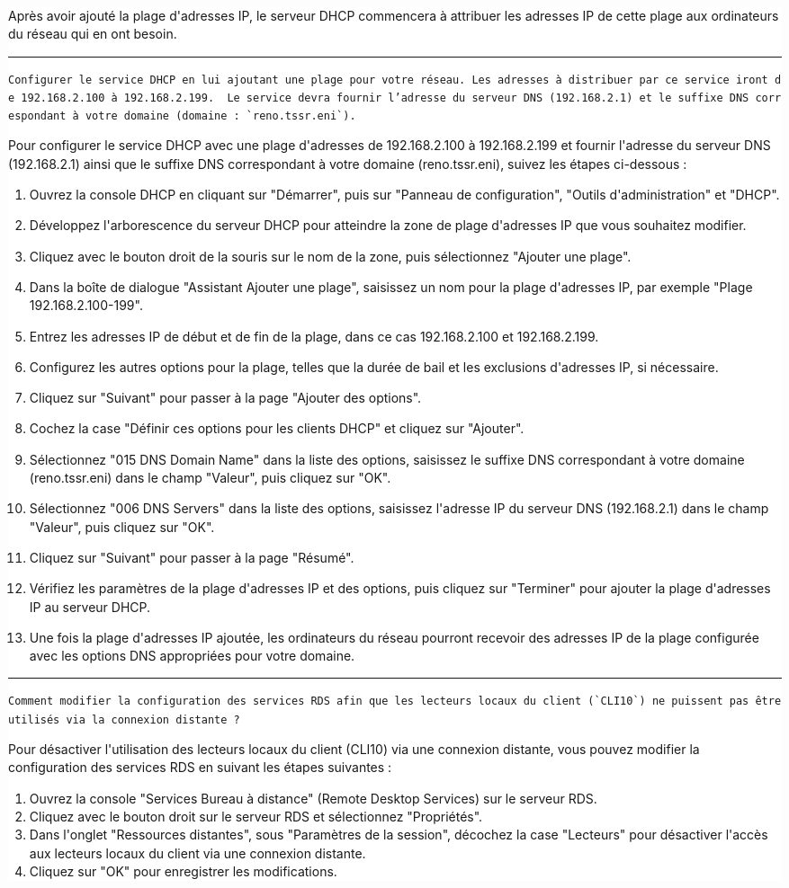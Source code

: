 Après avoir ajouté la plage d'adresses IP, le serveur DHCP commencera à attribuer les adresses IP de cette plage aux ordinateurs du réseau qui en ont besoin.


--------

	Configurer le service DHCP en lui ajoutant une plage pour votre réseau. Les adresses à distribuer par ce service iront de 192.168.2.100 à 192.168.2.199.  Le service devra fournir l’adresse du serveur DNS (192.168.2.1) et le suffixe DNS correspondant à votre domaine (domaine : `reno.tssr.eni`).


Pour configurer le service DHCP avec une plage d'adresses de 192.168.2.100 à 192.168.2.199 et fournir l'adresse du serveur DNS (192.168.2.1) ainsi que le suffixe DNS correspondant à votre domaine (reno.tssr.eni), suivez les étapes ci-dessous :

1. Ouvrez la console DHCP en cliquant sur "Démarrer", puis sur "Panneau de configuration", "Outils d'administration" et "DHCP".

2. Développez l'arborescence du serveur DHCP pour atteindre la zone de plage d'adresses IP que vous souhaitez modifier.

3. Cliquez avec le bouton droit de la souris sur le nom de la zone, puis sélectionnez "Ajouter une plage".

4. Dans la boîte de dialogue "Assistant Ajouter une plage", saisissez un nom pour la plage d'adresses IP, par exemple "Plage 192.168.2.100-199".

5. Entrez les adresses IP de début et de fin de la plage, dans ce cas 192.168.2.100 et 192.168.2.199.

6. Configurez les autres options pour la plage, telles que la durée de bail et les exclusions d'adresses IP, si nécessaire.

7. Cliquez sur "Suivant" pour passer à la page "Ajouter des options".

8. Cochez la case "Définir ces options pour les clients DHCP" et cliquez sur "Ajouter".

9. Sélectionnez "015 DNS Domain Name" dans la liste des options, saisissez le suffixe DNS correspondant à votre domaine (reno.tssr.eni) dans le champ "Valeur", puis cliquez sur "OK".

10. Sélectionnez "006 DNS Servers" dans la liste des options, saisissez l'adresse IP du serveur DNS (192.168.2.1) dans le champ "Valeur", puis cliquez sur "OK".

11. Cliquez sur "Suivant" pour passer à la page "Résumé".

12. Vérifiez les paramètres de la plage d'adresses IP et des options, puis cliquez sur "Terminer" pour ajouter la plage d'adresses IP au serveur DHCP.

13. Une fois la plage d'adresses IP ajoutée, les ordinateurs du réseau pourront recevoir des adresses IP de la plage configurée avec les options DNS appropriées pour votre domaine.

----------------

	Comment modifier la configuration des services RDS afin que les lecteurs locaux du client (`CLI10`) ne puissent pas être utilisés via la connexion distante ?

Pour désactiver l'utilisation des lecteurs locaux du client (CLI10) via une connexion distante, vous pouvez modifier la configuration des services RDS en suivant les étapes suivantes :

1. Ouvrez la console "Services Bureau à distance" (Remote Desktop Services) sur le serveur RDS.
2. Cliquez avec le bouton droit sur le serveur RDS et sélectionnez "Propriétés".
3. Dans l'onglet "Ressources distantes", sous "Paramètres de la session", décochez la case "Lecteurs" pour désactiver l'accès aux lecteurs locaux du client via une connexion distante.
4. Cliquez sur "OK" pour enregistrer les modifications.
